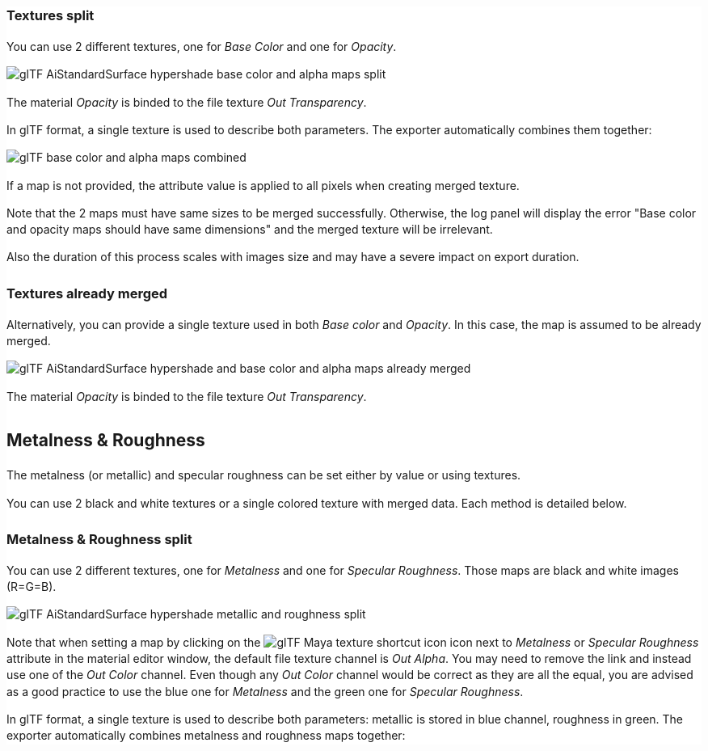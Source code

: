 ### Textures split

You can use 2 different textures, one for _Base Color_ and one for _Opacity_.

![glTF AiStandardSurface hypershade base color and alpha maps split](/img/exporters/Maya_to_glTF/Hypershade_BaseColorAlpha_Split.jpg)

The material _Opacity_ is binded to the file texture _Out Transparency_.

In glTF format, a single texture is used to describe both parameters. The exporter automatically combines them together:

![glTF base color and alpha maps combined](/img/exporters/Maya_to_glTF/3_gltf_baseColor_alpha_combined.jpg)

If a map is not provided, the attribute value is applied to all pixels when creating merged texture.

Note that the 2 maps must have same sizes to be merged successfully. Otherwise, the log panel will display the error "Base color and opacity maps should have same dimensions" and the merged texture will be irrelevant.

Also the duration of this process scales with images size and may have a severe impact on export duration.

### Textures already merged

Alternatively, you can provide a single texture used in both _Base color_ and _Opacity_. In this case, the map is assumed to be already merged.

![glTF AiStandardSurface hypershade and base color and alpha maps already merged](/img/exporters/Maya_to_glTF/Hypershade_BaseColorAlpha_Merged.png)

The material _Opacity_ is binded to the file texture _Out Transparency_.

## Metalness & Roughness

The metalness (or metallic) and specular roughness can be set either by value or using textures.

You can use 2 black and white textures or a single colored texture with merged data. Each method is detailed below.

### Metalness & Roughness split

You can use 2 different textures, one for _Metalness_ and one for _Specular Roughness_. Those maps are black and white images (R=G=B).

![glTF AiStandardSurface hypershade metallic and roughness split](/img/exporters/Maya_to_glTF/Hypershade_MetallicRoughness_Split.png)

Note that when setting a map by clicking on the ![glTF Maya texture shortcut icon](/img/exporters/Maya_to_glTF/BlackWhiteSquareIcon.png) icon next to _Metalness_ or _Specular Roughness_ attribute in the material editor window, the default file texture channel is _Out Alpha_. You may need to remove the link and instead use one of the _Out Color_ channel. Even though any _Out Color_ channel would be correct as they are all the equal, you are advised as a good practice to use the blue one for _Metalness_ and the green one for _Specular Roughness_.

In glTF format, a single texture is used to describe both parameters: metallic is stored in blue channel, roughness in green. The exporter automatically combines metalness and roughness maps together:
